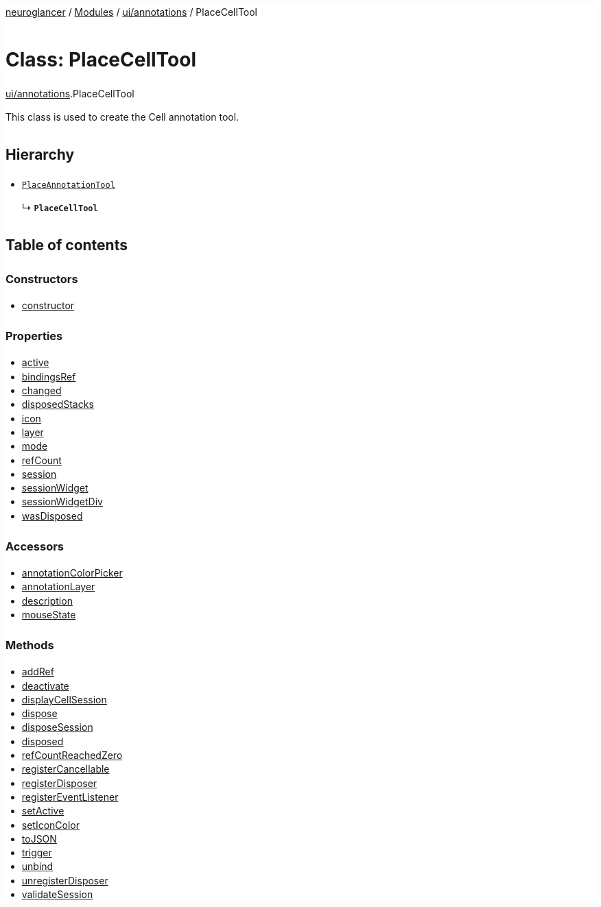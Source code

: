 [neuroglancer](../README.md) / [Modules](../modules.md) / [ui/annotations](../modules/ui_annotations.md) / PlaceCellTool

# Class: PlaceCellTool

[ui/annotations](../modules/ui_annotations.md).PlaceCellTool

This class is used to create the Cell annotation tool.

## Hierarchy

- [`PlaceAnnotationTool`](ui_annotations._internal_.PlaceAnnotationTool.md)

  ↳ **`PlaceCellTool`**

## Table of contents

### Constructors

- [constructor](ui_annotations.PlaceCellTool.md#constructor)

### Properties

- [active](ui_annotations.PlaceCellTool.md#active)
- [bindingsRef](ui_annotations.PlaceCellTool.md#bindingsref)
- [changed](ui_annotations.PlaceCellTool.md#changed)
- [disposedStacks](ui_annotations.PlaceCellTool.md#disposedstacks)
- [icon](ui_annotations.PlaceCellTool.md#icon)
- [layer](ui_annotations.PlaceCellTool.md#layer)
- [mode](ui_annotations.PlaceCellTool.md#mode)
- [refCount](ui_annotations.PlaceCellTool.md#refcount)
- [session](ui_annotations.PlaceCellTool.md#session)
- [sessionWidget](ui_annotations.PlaceCellTool.md#sessionwidget)
- [sessionWidgetDiv](ui_annotations.PlaceCellTool.md#sessionwidgetdiv)
- [wasDisposed](ui_annotations.PlaceCellTool.md#wasdisposed)

### Accessors

- [annotationColorPicker](ui_annotations.PlaceCellTool.md#annotationcolorpicker)
- [annotationLayer](ui_annotations.PlaceCellTool.md#annotationlayer)
- [description](ui_annotations.PlaceCellTool.md#description)
- [mouseState](ui_annotations.PlaceCellTool.md#mousestate)

### Methods

- [addRef](ui_annotations.PlaceCellTool.md#addref)
- [deactivate](ui_annotations.PlaceCellTool.md#deactivate)
- [displayCellSession](ui_annotations.PlaceCellTool.md#displaycellsession)
- [dispose](ui_annotations.PlaceCellTool.md#dispose)
- [disposeSession](ui_annotations.PlaceCellTool.md#disposesession)
- [disposed](ui_annotations.PlaceCellTool.md#disposed)
- [refCountReachedZero](ui_annotations.PlaceCellTool.md#refcountreachedzero)
- [registerCancellable](ui_annotations.PlaceCellTool.md#registercancellable)
- [registerDisposer](ui_annotations.PlaceCellTool.md#registerdisposer)
- [registerEventListener](ui_annotations.PlaceCellTool.md#registereventlistener)
- [setActive](ui_annotations.PlaceCellTool.md#setactive)
- [setIconColor](ui_annotations.PlaceCellTool.md#seticoncolor)
- [toJSON](ui_annotations.PlaceCellTool.md#tojson)
- [trigger](ui_annotations.PlaceCellTool.md#trigger)
- [unbind](ui_annotations.PlaceCellTool.md#unbind)
- [unregisterDisposer](ui_annotations.PlaceCellTool.md#unregisterdisposer)
- [validateSession](ui_annotations.PlaceCellTool.md#validatesession)
